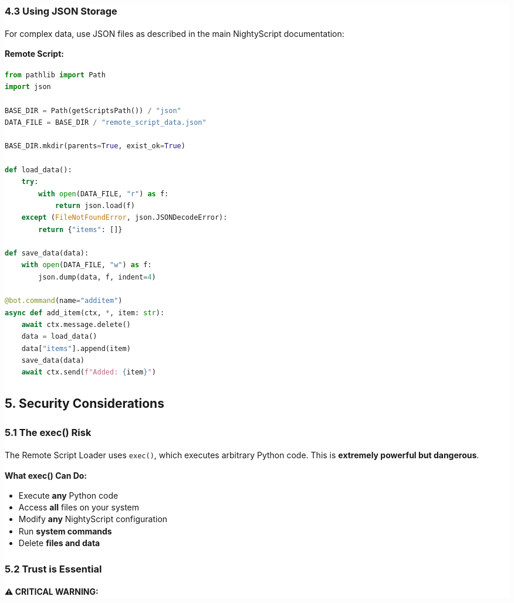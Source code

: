 ### 4.3 Using JSON Storage

For complex data, use JSON files as described in the main NightyScript documentation:

**Remote Script:**
```python
from pathlib import Path
import json

BASE_DIR = Path(getScriptsPath()) / "json"
DATA_FILE = BASE_DIR / "remote_script_data.json"

BASE_DIR.mkdir(parents=True, exist_ok=True)

def load_data():
    try:
        with open(DATA_FILE, "r") as f:
            return json.load(f)
    except (FileNotFoundError, json.JSONDecodeError):
        return {"items": []}

def save_data(data):
    with open(DATA_FILE, "w") as f:
        json.dump(data, f, indent=4)

@bot.command(name="additem")
async def add_item(ctx, *, item: str):
    await ctx.message.delete()
    data = load_data()
    data["items"].append(item)
    save_data(data)
    await ctx.send(f"Added: {item}")
```

## 5. Security Considerations

### 5.1 The exec() Risk

The Remote Script Loader uses `exec()`, which executes arbitrary Python code. This is **extremely powerful but dangerous**.

**What exec() Can Do:**
- Execute **any** Python code
- Access **all** files on your system
- Modify **any** NightyScript configuration
- Run **system commands**
- Delete **files and data**

### 5.2 Trust is Essential

**⚠️ CRITICAL WARNING:**
